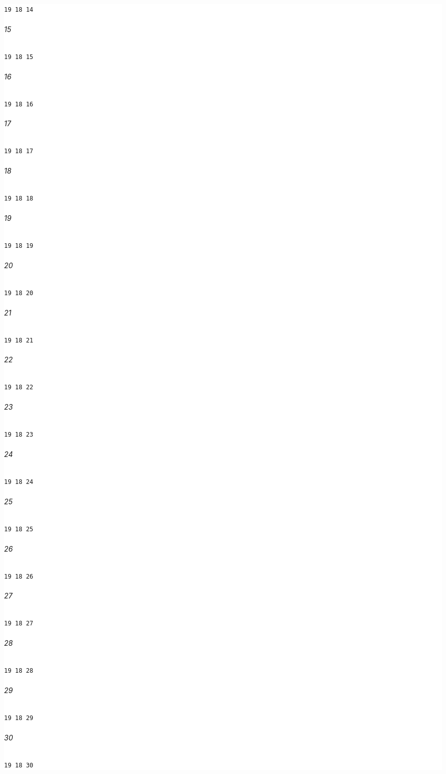 ``` verse
19 18 14 
```
###### 15
``` verse
19 18 15 
```
###### 16
``` verse
19 18 16 
```
###### 17
``` verse
19 18 17 
```
###### 18
``` verse
19 18 18 
```
###### 19
``` verse
19 18 19 
```
###### 20
``` verse
19 18 20 
```
###### 21
``` verse
19 18 21 
```
###### 22
``` verse
19 18 22 
```
###### 23
``` verse
19 18 23 
```
###### 24
``` verse
19 18 24 
```
###### 25
``` verse
19 18 25 
```
###### 26
``` verse
19 18 26 
```
###### 27
``` verse
19 18 27 
```
###### 28
``` verse
19 18 28 
```
###### 29
``` verse
19 18 29 
```
###### 30
``` verse
19 18 30 
```